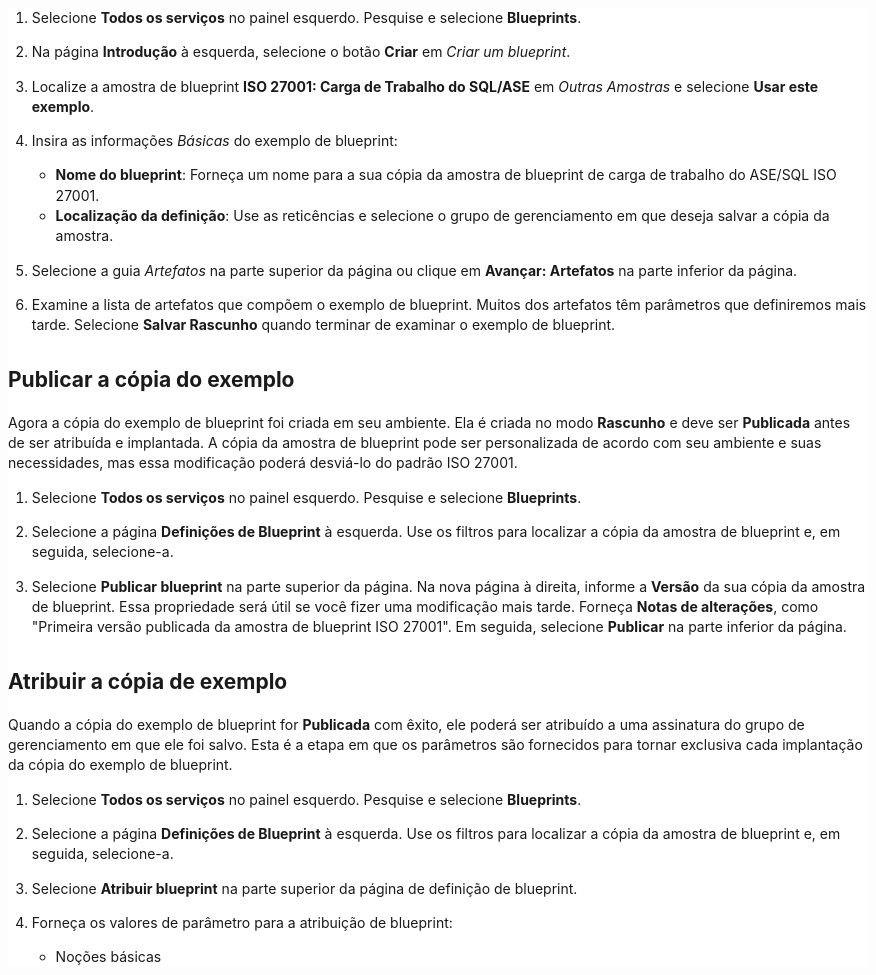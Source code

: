 1. Selecione **Todos os serviços** no painel esquerdo. Pesquise e selecione **Blueprints**.

1. Na página **Introdução** à esquerda, selecione o botão **Criar** em _Criar um blueprint_.

1. Localize a amostra de blueprint **ISO 27001: Carga de Trabalho do SQL/ASE** em _Outras Amostras_ e selecione **Usar este exemplo**.

1. Insira as informações _Básicas_ do exemplo de blueprint:

   - **Nome do blueprint**: Forneça um nome para a sua cópia da amostra de blueprint de carga de trabalho do ASE/SQL ISO 27001.
   - **Localização da definição**: Use as reticências e selecione o grupo de gerenciamento em que deseja salvar a cópia da amostra.

1. Selecione a guia _Artefatos_ na parte superior da página ou clique em **Avançar: Artefatos** na parte inferior da página.

1. Examine a lista de artefatos que compõem o exemplo de blueprint. Muitos dos artefatos têm parâmetros que definiremos mais tarde. Selecione **Salvar Rascunho** quando terminar de examinar o exemplo de blueprint.

## <a name="publish-the-sample-copy"></a>Publicar a cópia do exemplo

Agora a cópia do exemplo de blueprint foi criada em seu ambiente. Ela é criada no modo **Rascunho** e deve ser **Publicada** antes de ser atribuída e implantada. A cópia da amostra de blueprint pode ser personalizada de acordo com seu ambiente e suas necessidades, mas essa modificação poderá desviá-lo do padrão ISO 27001.

1. Selecione **Todos os serviços** no painel esquerdo. Pesquise e selecione **Blueprints**.

1. Selecione a página **Definições de Blueprint** à esquerda. Use os filtros para localizar a cópia da amostra de blueprint e, em seguida, selecione-a.

1. Selecione **Publicar blueprint** na parte superior da página. Na nova página à direita, informe a **Versão** da sua cópia da amostra de blueprint. Essa propriedade será útil se você fizer uma modificação mais tarde. Forneça **Notas de alterações**, como "Primeira versão publicada da amostra de blueprint ISO 27001". Em seguida, selecione **Publicar** na parte inferior da página.

## <a name="assign-the-sample-copy"></a>Atribuir a cópia de exemplo

Quando a cópia do exemplo de blueprint for **Publicada** com êxito, ele poderá ser atribuído a uma assinatura do grupo de gerenciamento em que ele foi salvo. Esta é a etapa em que os parâmetros são fornecidos para tornar exclusiva cada implantação da cópia do exemplo de blueprint.

1. Selecione **Todos os serviços** no painel esquerdo. Pesquise e selecione **Blueprints**.

1. Selecione a página **Definições de Blueprint** à esquerda. Use os filtros para localizar a cópia da amostra de blueprint e, em seguida, selecione-a.

1. Selecione **Atribuir blueprint** na parte superior da página de definição de blueprint.

1. Forneça os valores de parâmetro para a atribuição de blueprint:

   - Noções básicas
